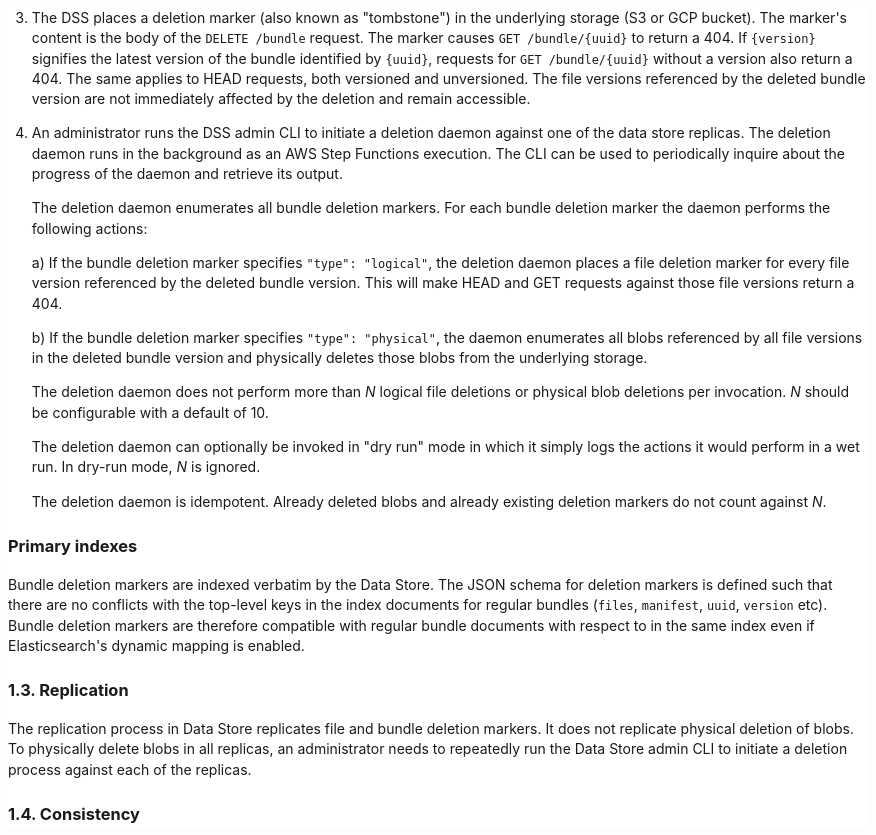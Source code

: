 3) The DSS places a deletion marker (also known as "tombstone") in the
   underlying storage (S3 or GCP bucket). The marker's content is the body of
   the `DELETE /bundle` request. The marker causes `GET /bundle/{uuid}` to
   return a 404. If `{version}` signifies the latest version of the bundle
   identified by `{uuid}`, requests for `GET /bundle/{uuid}` without a version
   also return a 404. The same applies to HEAD requests, both versioned and
   unversioned. The file versions referenced by the deleted bundle version are
   not immediately affected by the deletion and remain accessible.

4) An administrator runs the DSS admin CLI to initiate a deletion daemon
   against one of the data store replicas. The deletion daemon runs in the
   background as an AWS Step Functions execution. The CLI can be used to
   periodically inquire about the progress of the daemon and retrieve its
   output.

   The deletion daemon enumerates all bundle deletion markers. For each bundle
   deletion marker the daemon performs the following actions:

   a) If the bundle deletion marker specifies `"type": "logical"`, the deletion
   daemon places a file deletion marker for every file version referenced by
   the deleted bundle version. This will make HEAD and GET requests against
   those file versions return a 404.

   b) If the bundle deletion marker specifies `"type": "physical"`, the daemon
   enumerates all blobs referenced by all file versions in the deleted bundle
   version and physically deletes those blobs from the underlying storage.

   The deletion daemon does not perform more than *N* logical file deletions or
   physical blob deletions per invocation. *N* should be configurable with a
   default of 10.

   The deletion daemon can optionally be invoked in "dry run" mode in which it
   simply logs the actions it would perform in a wet run. In dry-run mode, *N*
   is ignored.

   The deletion daemon is idempotent. Already deleted blobs and already
   existing deletion markers do not count against *N*.

### Primary indexes

Bundle deletion markers are indexed verbatim by the Data Store. The JSON schema
for deletion markers is defined such that there are no conflicts with the
top-level keys in the index documents for regular bundles (`files`, `manifest`,
`uuid`, `version` etc). Bundle deletion markers are therefore compatible with
regular bundle documents with respect to in the same index even if
Elasticsearch's dynamic mapping is enabled.

### 1.3. Replication

The replication process in Data Store replicates file and bundle deletion
markers. It does not replicate physical deletion of blobs. To physically delete
blobs in all replicas, an administrator needs to repeatedly run the Data Store
admin CLI to initiate a deletion process against each of the replicas.

### 1.4. Consistency
